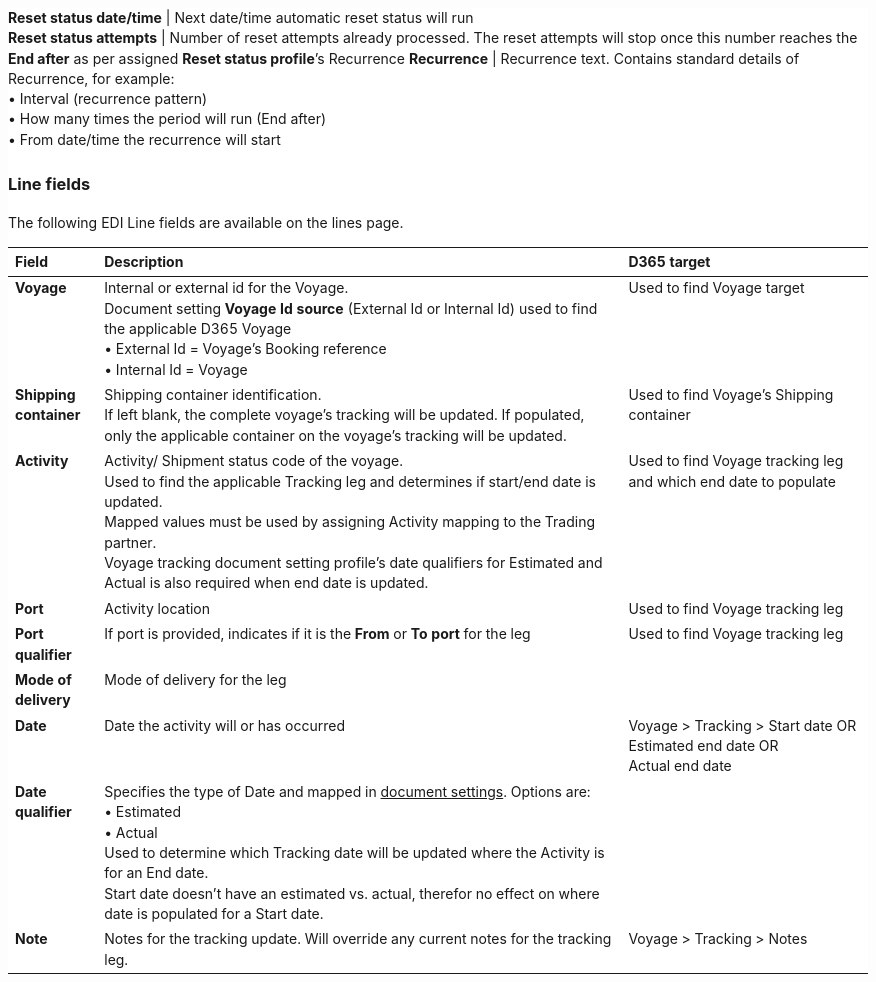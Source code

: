 **Reset status date/time**  | Next date/time automatic reset status will run	
**Reset status attempts**   | Number of reset attempts already processed. The reset attempts will stop once this number reaches the **End after** as per assigned **Reset status profile**’s Recurrence	
**Recurrence**              | Recurrence text. Contains standard details of Recurrence, for example: <br> •	Interval (recurrence pattern) <br> • How many times the period will run (End after) <br> • From date/time the recurrence will start	


### Line fields
The following EDI Line fields are available on the lines page. <br> 

**Field**                   | **Description**                                                           | **D365 target**
:---                        |:---                                                                       |:---
**Voyage**                  | Internal or external id for the Voyage. <br> Document setting **Voyage Id source** (External Id or Internal Id) used to find the applicable D365 Voyage <br> • External Id = Voyage’s Booking reference <br> • Internal Id = Voyage	                   | Used to find Voyage target
**Shipping container**      | Shipping container identification.  <br> If left blank, the complete voyage’s tracking will be updated. If populated, only the applicable container on the voyage’s tracking will be updated.	        | Used to find Voyage’s Shipping container
**Activity**                | Activity/ Shipment status code of the voyage. <br> Used to find the applicable Tracking leg and determines if start/end date is updated. <br> Mapped values must be used by assigning Activity mapping to the Trading partner. <br> Voyage tracking document setting profile’s date qualifiers for Estimated and Actual is also required when end date is updated.	| Used to find Voyage tracking leg and which end date to populate
**Port**                    | Activity location	    | Used to find Voyage tracking leg
**Port qualifier**          | If port is provided, indicates if it is the **From** or **To port** for the leg	| Used to find Voyage tracking leg
**Mode of delivery**        | Mode of delivery for the leg	
**Date**                    | Date the activity will or has occurred	| Voyage > Tracking > Start date OR <br> Estimated end date OR <br> Actual end date
**Date qualifier**          | Specifies the type of Date and mapped in [document settings](../SETUP/SETTING-PROFILES/Voyage-tracking.md). Options are: <br> • Estimated <br> • Actual <br> Used to determine which Tracking date will be updated where the Activity is for an End date. <br> Start date doesn’t have an estimated vs. actual, therefor no effect on where date is populated for a Start date.	
**Note**                    | Notes for the tracking update. Will override any current notes for the tracking leg.  | Voyage > Tracking > Notes
